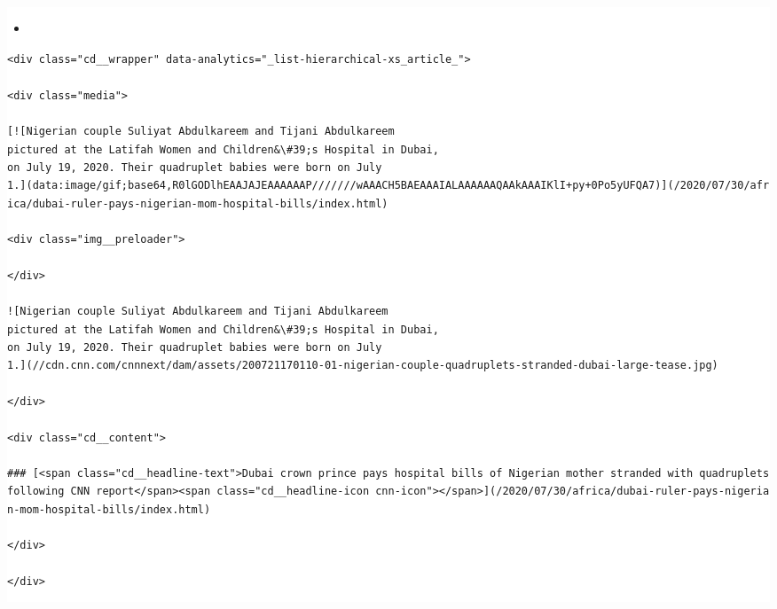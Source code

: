 <div class="l-container">

<div class="zn__containers">

<div class="column zn">

  - 
    
    <div class="cd__wrapper" data-analytics="_list-hierarchical-xs_article_">
    
    <div class="media">
    
    [![Nigerian couple Suliyat Abdulkareem and Tijani Abdulkareem
    pictured at the Latifah Women and Children&\#39;s Hospital in Dubai,
    on July 19, 2020. Their quadruplet babies were born on July
    1.](data:image/gif;base64,R0lGODlhEAAJAJEAAAAAAP///////wAAACH5BAEAAAIALAAAAAAQAAkAAAIKlI+py+0Po5yUFQA7)](/2020/07/30/africa/dubai-ruler-pays-nigerian-mom-hospital-bills/index.html)
    
    <div class="img__preloader">
    
    </div>
    
    ![Nigerian couple Suliyat Abdulkareem and Tijani Abdulkareem
    pictured at the Latifah Women and Children&\#39;s Hospital in Dubai,
    on July 19, 2020. Their quadruplet babies were born on July
    1.](//cdn.cnn.com/cnnnext/dam/assets/200721170110-01-nigerian-couple-quadruplets-stranded-dubai-large-tease.jpg)
    
    </div>
    
    <div class="cd__content">
    
    ### [<span class="cd__headline-text">Dubai crown prince pays hospital bills of Nigerian mother stranded with quadruplets following CNN report</span><span class="cd__headline-icon cnn-icon"></span>](/2020/07/30/africa/dubai-ruler-pays-nigerian-mom-hospital-bills/index.html)
    
    </div>
    
    </div>

</div>

<div class="column zn">

<div class="ad ad--epic ad--desktop" data-ad-text="show">

<div data-ad-id="ad_rect_atf_01" data-ad-position="desktop" data-ad-refresh="adtop">

</div>

</div>

<div class="cn cn-grid-small cn--idx-1 cn-container_B64977FA-1651-509F-D8ED-669A997D6D80 cn-grid cn-grid--small" data-layout="grid-small" data-eq-pts="2-column-grid: 0, 3-column-grid: 720, 4-column-grid: 960" data-bundle="grid_resize">

<div class="cn__column cn__column--2np0 cn__column--3np0 cn__column--4np0">
